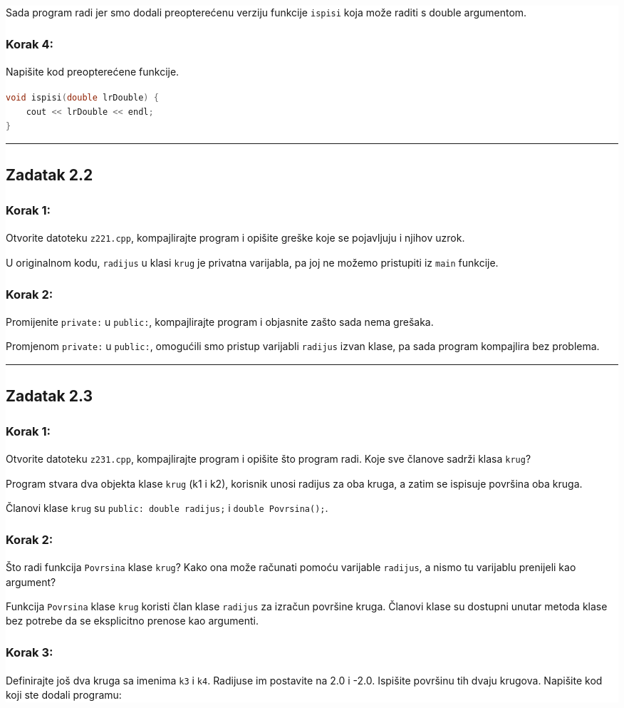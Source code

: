 Sada program radi jer smo dodali preopterećenu verziju funkcije `ispisi` koja može raditi s double argumentom.

### Korak 4:
Napišite kod preopterećene funkcije.

```cpp
void ispisi(double lrDouble) {
    cout << lrDouble << endl;
}
```

---

## **Zadatak 2.2**

### Korak 1:
Otvorite datoteku `z221.cpp`, kompajlirajte program i opišite greške koje se pojavljuju i njihov uzrok.

U originalnom kodu, `radijus` u klasi `krug` je privatna varijabla, pa joj ne možemo pristupiti iz `main` funkcije.

### Korak 2:
Promijenite `private:` u `public:`, kompajlirajte program i objasnite zašto sada nema grešaka.

Promjenom `private:` u `public:`, omogućili smo pristup varijabli `radijus` izvan klase, pa sada program kompajlira bez problema.

---

## **Zadatak 2.3**

### Korak 1:
Otvorite datoteku `z231.cpp`, kompajlirajte program i opišite što program radi. Koje sve članove sadrži klasa `krug`?

Program stvara dva objekta klase `krug` (k1 i k2), korisnik unosi radijus za oba kruga, a zatim se ispisuje površina oba kruga.

Članovi klase `krug` su `public: double radijus;` i `double Povrsina();`.

### Korak 2:
Što radi funkcija `Povrsina` klase `krug`? Kako ona može računati pomoću varijable `radijus`, a nismo tu varijablu prenijeli kao argument?

Funkcija `Povrsina` klase `krug` koristi član klase `radijus` za izračun površine kruga. Članovi klase su dostupni unutar metoda klase bez potrebe da se eksplicitno prenose kao argumenti.

### Korak 3:
Definirajte još dva kruga sa imenima `k3` i `k4`. Radijuse im postavite na 2.0 i -2.0. Ispišite površinu tih dvaju krugova. Napišite kod koji ste dodali programu:
